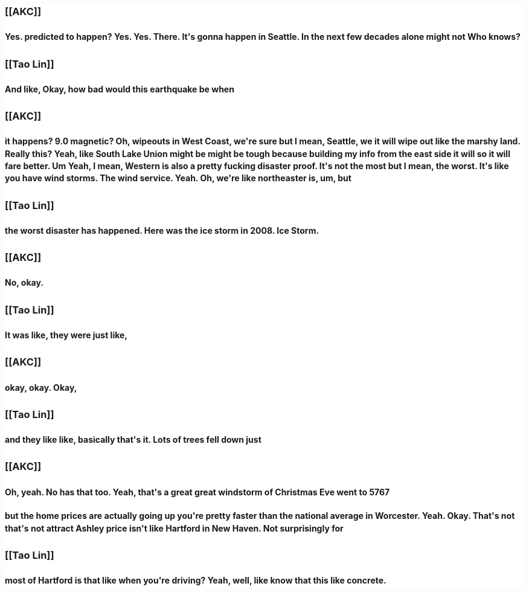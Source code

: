 ### [[AKC]]
#### Yes. predicted to happen? Yes. Yes. There. It's gonna happen in Seattle. In the next few decades alone might not Who knows?

### [[Tao Lin]]
#### And like, Okay, how bad would this earthquake be when

### [[AKC]]
#### it happens? 9.0 magnetic? Oh, wipeouts in West Coast, we're sure but I mean, Seattle, we it will wipe out like the marshy land. Really this? Yeah, like South Lake Union might be might be tough because building my info from the east side it will so it will fare better. Um Yeah, I mean, Western is also a pretty fucking disaster proof. It's not the most but I mean, the worst. It's like you have wind storms. The wind service. Yeah. Oh, we're like northeaster is, um, but

### [[Tao Lin]]
#### the worst disaster has happened. Here was the ice storm in 2008. Ice Storm.

### [[AKC]]
#### No, okay.

### [[Tao Lin]]
#### It was like, they were just like,

### [[AKC]]
#### okay, okay. Okay,

### [[Tao Lin]]
#### and they like like, basically that's it. Lots of trees fell down just

### [[AKC]]
#### Oh, yeah. No has that too. Yeah, that's a great great windstorm of Christmas Eve went to 5767

#### but the home prices are actually going up you're pretty faster than the national average in Worcester. Yeah. Okay. That's not that's not attract Ashley price isn't like Hartford in New Haven. Not surprisingly for

### [[Tao Lin]]
#### most of Hartford is that like when you're driving? Yeah, well, like know that this like concrete.
